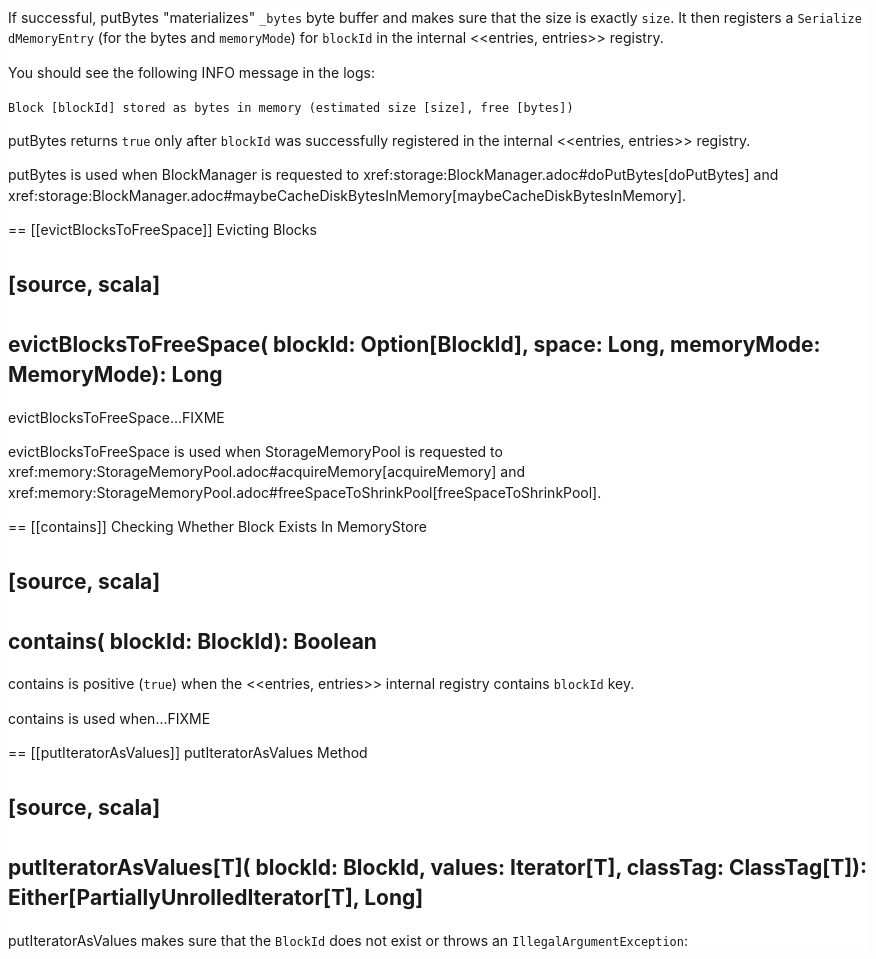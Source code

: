 If successful, putBytes "materializes" `_bytes` byte buffer and makes sure that the size is exactly `size`. It then registers a `SerializedMemoryEntry` (for the bytes and `memoryMode`) for `blockId` in the internal <<entries, entries>> registry.

You should see the following INFO message in the logs:

```
Block [blockId] stored as bytes in memory (estimated size [size], free [bytes])
```

putBytes returns `true` only after `blockId` was successfully registered in the internal <<entries, entries>> registry.

putBytes is used when BlockManager is requested to xref:storage:BlockManager.adoc#doPutBytes[doPutBytes] and xref:storage:BlockManager.adoc#maybeCacheDiskBytesInMemory[maybeCacheDiskBytesInMemory].

== [[evictBlocksToFreeSpace]] Evicting Blocks

[source, scala]
----
evictBlocksToFreeSpace(
  blockId: Option[BlockId],
  space: Long,
  memoryMode: MemoryMode): Long
----

evictBlocksToFreeSpace...FIXME

evictBlocksToFreeSpace is used when StorageMemoryPool is requested to xref:memory:StorageMemoryPool.adoc#acquireMemory[acquireMemory] and xref:memory:StorageMemoryPool.adoc#freeSpaceToShrinkPool[freeSpaceToShrinkPool].

== [[contains]] Checking Whether Block Exists In MemoryStore

[source, scala]
----
contains(
  blockId: BlockId): Boolean
----

contains is positive (`true`) when the <<entries, entries>> internal registry contains `blockId` key.

contains is used when...FIXME

== [[putIteratorAsValues]] putIteratorAsValues Method

[source, scala]
----
putIteratorAsValues[T](
  blockId: BlockId,
  values: Iterator[T],
  classTag: ClassTag[T]): Either[PartiallyUnrolledIterator[T], Long]
----

putIteratorAsValues makes sure that the `BlockId` does not exist or throws an `IllegalArgumentException`:

